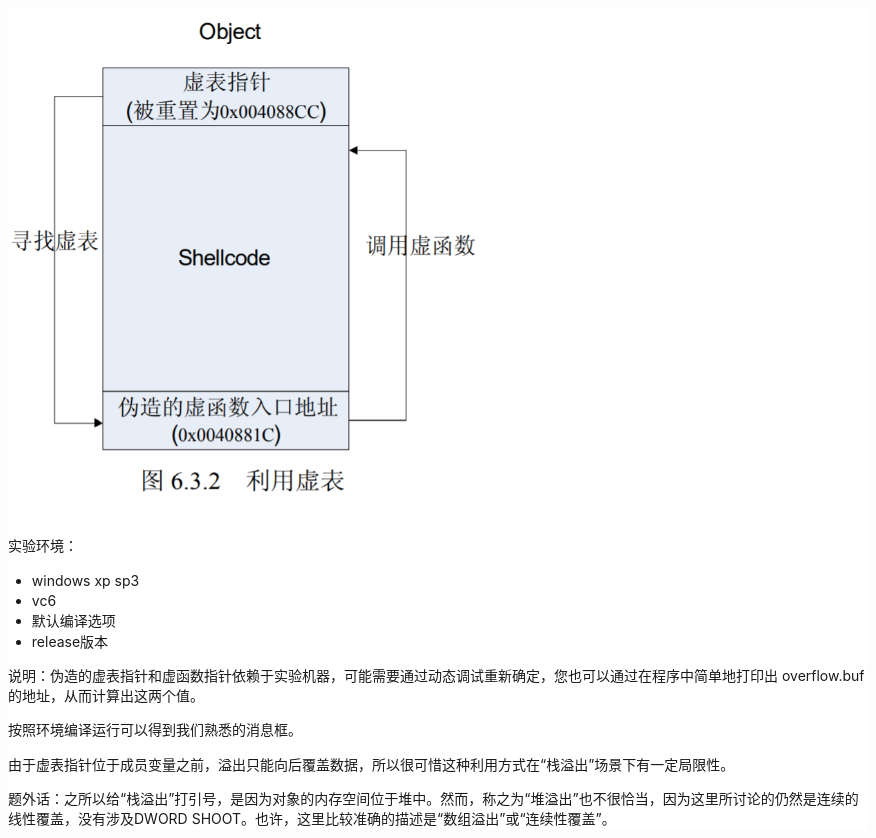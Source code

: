 <img src="images/05/利用虚表.png" width="480">

实验环境：
- windows xp sp3
- vc6
- 默认编译选项
- release版本

说明：伪造的虚表指针和虚函数指针依赖于实验机器，可能需要通过动态调试重新确定，您也可以通过在程序中简单地打印出 overflow.buf 的地址，从而计算出这两个值。

按照环境编译运行可以得到我们熟悉的消息框。

由于虚表指针位于成员变量之前，溢出只能向后覆盖数据，所以很可惜这种利用方式在“栈溢出”场景下有一定局限性。

题外话：之所以给“栈溢出”打引号，是因为对象的内存空间位于堆中。然而，称之为“堆溢出”也不很恰当，因为这里所讨论的仍然是连续的线性覆盖，没有涉及DWORD SHOOT。也许，这里比较准确的描述是“数组溢出”或“连续性覆盖”。
